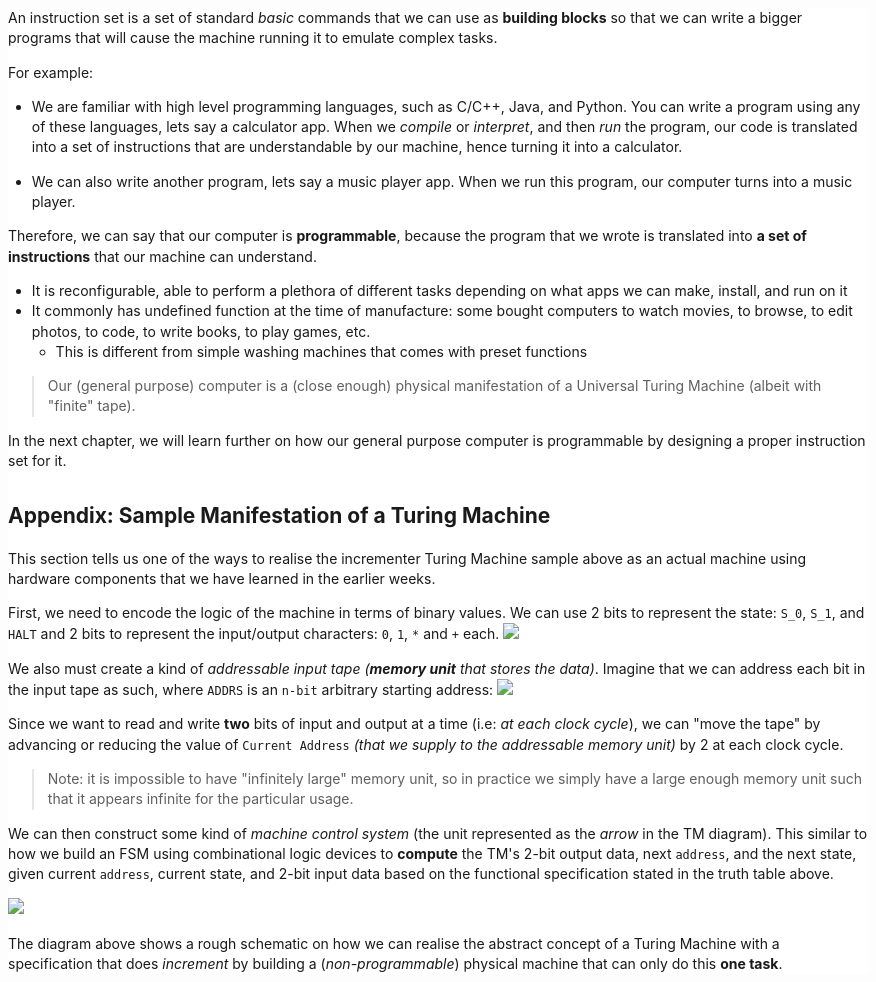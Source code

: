 An instruction set is a set of standard *basic* commands that we can use as **building blocks** so that we can write a bigger programs that will cause the machine running it to emulate complex tasks. 

For example:
* We are familiar with high level programming languages, such as C/C++, Java, and Python.  You can write a program using any of these languages, lets say a calculator app. When we *compile* or *interpret*, and then *run* the program, our code is translated into a set of instructions that are understandable by our machine, hence turning it into a calculator.

* We can also write another program, lets say a music player app. When we run this program, our computer turns into a music player. 

Therefore, we can say that our computer is **programmable**, because the program that we wrote is translated into **a set of instructions** that our machine can understand. 
* It is reconfigurable, able to perform a plethora of different tasks depending on what apps we can make, install, and run on it
* It commonly has undefined function at the time of manufacture: some bought computers to watch movies, to browse, to edit photos, to code, to write books, to play games, etc. 
  * This is different from simple washing machines that comes with preset functions 

>Our (general purpose) computer is a (close enough) physical manifestation of a Universal Turing Machine (albeit with "finite" tape). 

In the next chapter, we will learn further on how our general purpose computer is programmable by designing a proper instruction set for it. 

## Appendix: Sample Manifestation of a Turing Machine

This section tells us one of the ways to realise the incrementer Turing Machine sample above as an actual machine using  hardware components that we have learned in the earlier weeks.

First, we need to encode the logic of the machine in terms of binary values. We can use 2 bits to represent the state: `S_0`, `S_1`, and `HALT` and 2 bits to represent the input/output characters: `0`, `1`, `*` and `+` each. 
<img src="https://dropbox.com/s/uowbhzkfjyu3ysx/encodedTM.png?raw=1"   style="width: 70%;">

We also must create a kind of *addressable input tape (**memory unit** that stores the data)*. Imagine that we can address each bit in the input tape as such, where `ADDRS` is an `n-bit` arbitrary starting address:
<img src="https://dropbox.com/s/vhfx5fxt48syi2t/addressableInput.png?raw=1"  style="width: 70%;" >

Since we want to read and write **two** bits of input and output at a time (i.e: *at each clock cycle*), we can "move the tape" by advancing or reducing the value of `Current Address` *(that we supply to the addressable memory unit)* by 2 at each clock cycle. 
> Note: it is impossible to have "infinitely large" memory unit, so in practice we simply have a large enough memory unit such that it appears infinite for the particular usage. 
 
We can then construct some kind of *machine control system* (the unit represented as the *arrow* in the TM diagram). This similar to how we build an FSM using combinational logic devices to **compute** the TM's 2-bit output data, next `address`, and the next state, given current `address`, current state,  and 2-bit input data based on the functional specification stated in the truth table above. 

<img src="https://dropbox.com/s/d22zfd7tpxawm2d/TMREALISE.png?raw=1"  style="width: 70%;" >

The diagram above shows a rough schematic on how we can realise the abstract concept of a Turing Machine with a specification that does *increment* by building a (*non-programmable*) physical machine that can only do this **one task**. 
